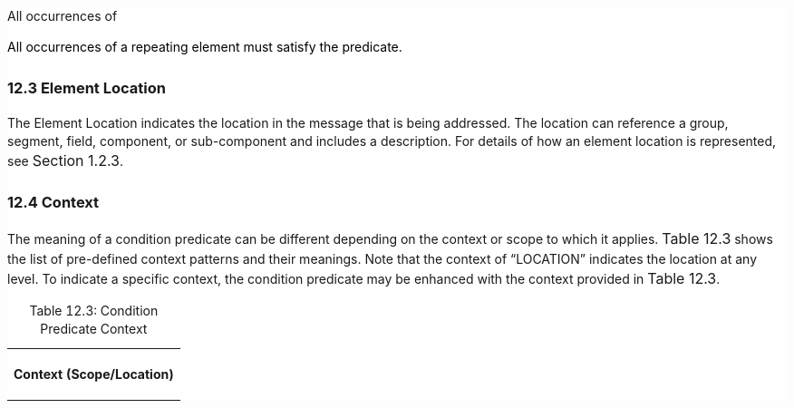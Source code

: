 <tr class='tr_v2web'>
<td class='emphasis-column table_v2web1' colspan='1'>
<p class='p_v2web'>
All occurrences of
</p>

</td>

<td class='emphasis-column table_v2web1' colspan='1'>
<p class='p_v2web'>
<span style="color:#000000">All occurrences of a repeating element </span><span style="color:#000000">must </span><span style="color:#000000">satisfy the predicate.</span>
</p>

</td>

</tr>

</tbody>
</table>

<p class='p_v2web'>
<p></p>
</p>
<h3>
12.3 Element Location
</h3>
<p class='p_v2web'>
<p>The Element Location indicates the location in the message that is being addressed. The location can reference a group, segment, field, component, or sub-component and includes a description. For details of how an element location is represented, see <span style="font-size:16px">Section 1.2.3</span>.</p>
</p>
<h3>
12.4 Context
</h3>
<p class='p_v2web'>
<p>The meaning of a condition predicate can be different depending on the context or scope to which it applies. <span style="font-size:16px">Table 12.3</span> shows the list of pre-defined context patterns and their meanings. Note that the context of &ldquo;LOCATION&rdquo; indicates the location at any level. To indicate a specific context, the condition predicate may be enhanced with the context provided in <span style="font-size:16px">Table 12.3</span>.</p><p></p>
</p>

<table class='center table_v2web1'>
<tbody>
<caption>Table 12.3: Condition Predicate Context</caption>
<tr class='tr_v2web'>
<th class='emphasis-header table_v2web1 th_v2web' colspan='1'>
<p class='p_v2web'>
Context (Scope/Location)
</p>

</th>
